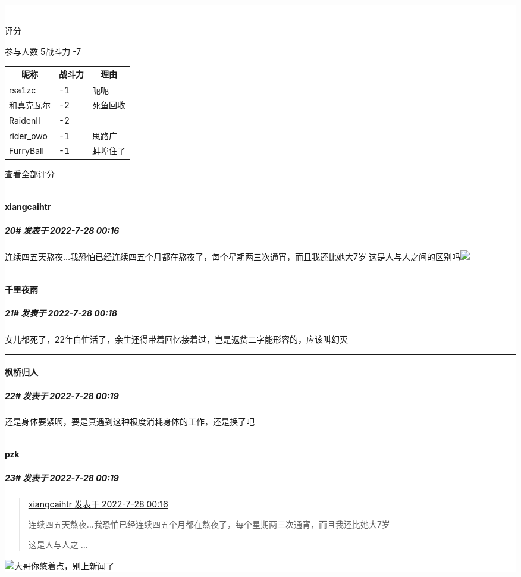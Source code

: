 ﹍﹍﹍

评分

 参与人数 5战斗力 -7

|昵称|战斗力|理由|
|----|---|---|
| rsa1zc|-1|呃呃|
| 和真克瓦尔|-2|死鱼回收|
| RaidenII|-2||
| rider_owo|-1|思路广|
| FurryBall|-1|蚌埠住了|

查看全部评分

*****

####  xiangcaihtr  
##### 20#       发表于 2022-7-28 00:16

连续四五天熬夜…我恐怕已经连续四五个月都在熬夜了，每个星期两三次通宵，而且我还比她大7岁
这是人与人之间的区别吗<img src="https://static.saraba1st.com/image/smiley/face2017/068.png" referrerpolicy="no-referrer">

*****

####  千里夜雨  
##### 21#       发表于 2022-7-28 00:18

女儿都死了，22年白忙活了，余生还得带着回忆接着过，岂是返贫二字能形容的，应该叫幻灭

*****

####  枫桥归人  
##### 22#       发表于 2022-7-28 00:19

还是身体要紧啊，要是真遇到这种极度消耗身体的工作，还是换了吧

*****

####  pzk  
##### 23#       发表于 2022-7-28 00:19

<blockquote><a href="httphttps://bbs.saraba1st.com/2b/forum.php?mod=redirect&amp;goto=findpost&amp;pid=56830933&amp;ptid=2083813" target="_blank">xiangcaihtr 发表于 2022-7-28 00:16</a>

连续四五天熬夜…我恐怕已经连续四五个月都在熬夜了，每个星期两三次通宵，而且我还比她大7岁

这是人与人之 ...</blockquote>
<img src="https://static.saraba1st.com/image/smiley/face2017/068.png" referrerpolicy="no-referrer">大哥你悠着点，别上新闻了
